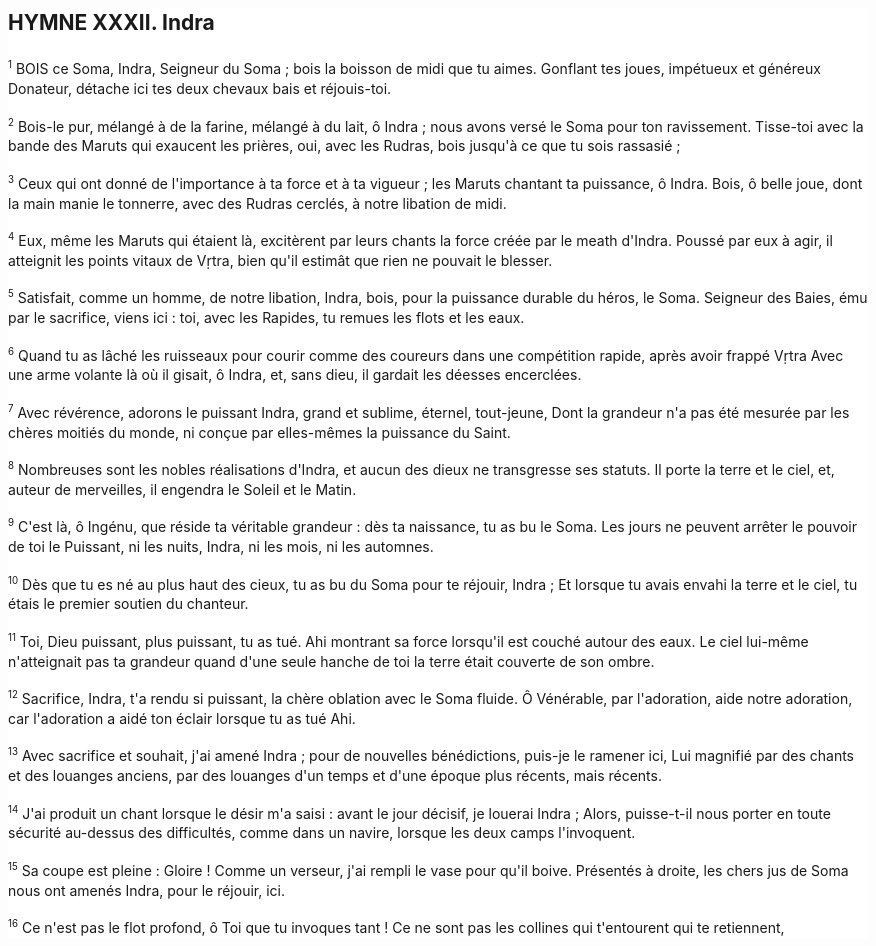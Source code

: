 <span id="h32"></span>

## HYMNE XXXII. Indra

<p id="v1"><sup><small>1</small></sup> BOIS ce Soma, Indra, Seigneur du Soma ; bois la boisson de midi que tu aimes.
Gonflant tes joues, impétueux et généreux Donateur, détache ici tes deux chevaux bais et réjouis-toi.
<p id="v2"><sup><small>2</small></sup> Bois-le pur, mélangé à de la farine, mélangé à du lait, ô Indra ; nous avons versé le Soma pour ton ravissement.
Tisse-toi avec la bande des Maruts qui exaucent les prières, oui, avec les Rudras, bois jusqu'à ce que tu sois rassasié ;
<p id="v3"><sup><small>3</small></sup> Ceux qui ont donné de l'importance à ta force et à ta vigueur ; les Maruts chantant ta puissance, ô Indra.
Bois, ô belle joue, dont la main manie le tonnerre, avec des Rudras cerclés, à notre libation de midi.
<p id="v4"><sup><small>4</small></sup> Eux, même les Maruts qui étaient là, excitèrent par leurs chants la force créée par le meath d'Indra.
Poussé par eux à agir, il atteignit les points vitaux de Vṛtra, bien qu'il estimât que rien ne pouvait le blesser.
<p id="v5"><sup><small>5</small></sup> Satisfait, comme un homme, de notre libation, Indra, bois, pour la puissance durable du héros, le Soma.
Seigneur des Baies, ému par le sacrifice, viens ici : toi, avec les Rapides, tu remues les flots et les eaux.
<p id="v6"><sup><small>6</small></sup> Quand tu as lâché les ruisseaux pour courir comme des coureurs dans une compétition rapide, après avoir frappé Vṛtra
Avec une arme volante là où il gisait, ô Indra, et, sans dieu, il gardait les déesses encerclées.
<p id="v7"><sup><small>7</small></sup> Avec révérence, adorons le puissant Indra, grand et sublime, éternel, tout-jeune,
Dont la grandeur n'a pas été mesurée par les chères moitiés du monde, ni conçue par elles-mêmes la puissance du Saint.
<p id="v8"><sup><small>8</small></sup> Nombreuses sont les nobles réalisations d'Indra, et aucun des dieux ne transgresse ses statuts.
Il porte la terre et le ciel, et, auteur de merveilles, il engendra le Soleil et le Matin.
<p id="v9"><sup><small>9</small></sup> C'est là, ô Ingénu, que réside ta véritable grandeur : dès ta naissance, tu as bu le Soma.
Les jours ne peuvent arrêter le pouvoir de toi le Puissant, ni les nuits, Indra, ni les mois, ni les automnes.
<p id="v10"><sup><small>10</small></sup> Dès que tu es né au plus haut des cieux, tu as bu du Soma pour te réjouir, Indra ;
Et lorsque tu avais envahi la terre et le ciel, tu étais le premier soutien du chanteur.
<p id="v11"><sup><small>11</small></sup> Toi, Dieu puissant, plus puissant, tu as tué. Ahi montrant sa force lorsqu'il est couché autour des eaux.
Le ciel lui-même n'atteignait pas ta grandeur quand d'une seule hanche de toi la terre était couverte de son ombre.
<p id="v12"><sup><small>12</small></sup> Sacrifice, Indra, t'a rendu si puissant, la chère oblation avec le Soma fluide.
Ô Vénérable, par l'adoration, aide notre adoration, car l'adoration a aidé ton éclair lorsque tu as tué Ahi.
<p id="v13"><sup><small>13</small></sup> Avec sacrifice et souhait, j'ai amené Indra ; pour de nouvelles bénédictions, puis-je le ramener ici,
Lui magnifié par des chants et des louanges anciens, par des louanges d'un temps et d'une époque plus récents, mais récents.
<p id="v14"><sup><small>14</small></sup> J'ai produit un chant lorsque le désir m'a saisi : avant le jour décisif, je louerai Indra ;
Alors, puisse-t-il nous porter en toute sécurité au-dessus des difficultés, comme dans un navire, lorsque les deux camps l'invoquent.
<p id="v15"><sup><small>15</small></sup> Sa coupe est pleine : Gloire ! Comme un verseur, j'ai rempli le vase pour qu'il boive.
Présentés à droite, les chers jus de Soma nous ont amenés Indra, pour le réjouir, ici.
<p id="v16"><sup><small>16</small></sup> Ce n'est pas le flot profond, ô Toi que tu invoques tant ! Ce ne sont pas les collines qui t'entourent qui te retiennent,
